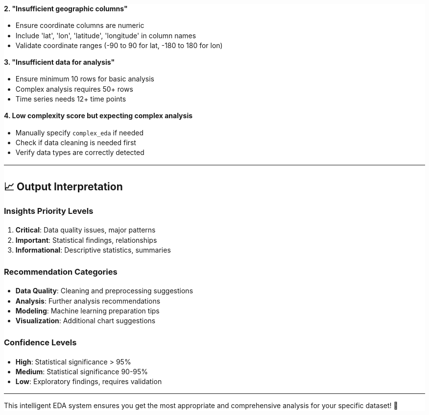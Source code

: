 **2. "Insufficient geographic columns"**
- Ensure coordinate columns are numeric
- Include 'lat', 'lon', 'latitude', 'longitude' in column names
- Validate coordinate ranges (-90 to 90 for lat, -180 to 180 for lon)

**3. "Insufficient data for analysis"**
- Ensure minimum 10 rows for basic analysis
- Complex analysis requires 50+ rows
- Time series needs 12+ time points

**4. Low complexity score but expecting complex analysis**
- Manually specify `complex_eda` if needed
- Check if data cleaning is needed first
- Verify data types are correctly detected

---

## 📈 Output Interpretation

### **Insights Priority Levels**
1. **Critical**: Data quality issues, major patterns
2. **Important**: Statistical findings, relationships
3. **Informational**: Descriptive statistics, summaries

### **Recommendation Categories**
- **Data Quality**: Cleaning and preprocessing suggestions
- **Analysis**: Further analysis recommendations
- **Modeling**: Machine learning preparation tips
- **Visualization**: Additional chart suggestions

### **Confidence Levels**
- **High**: Statistical significance > 95%
- **Medium**: Statistical significance 90-95%
- **Low**: Exploratory findings, requires validation

---

This intelligent EDA system ensures you get the most appropriate and comprehensive analysis for your specific dataset! 🎉 